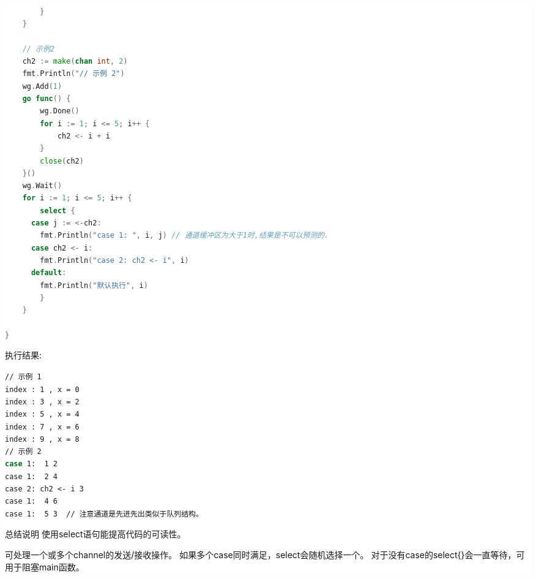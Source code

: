 ```go
		}
	}

	// 示例2
	ch2 := make(chan int, 2)
	fmt.Println("// 示例 2")
	wg.Add(1)
	go func() {
		wg.Done()
		for i := 1; i <= 5; i++ {
			ch2 <- i + i
		}
		close(ch2)
	}()
	wg.Wait()
	for i := 1; i <= 5; i++ {
		select {
	  case j := <-ch2:
	    fmt.Println("case 1: ", i, j) // 通道缓冲区为大于1时,结果是不可以预测的.
	  case ch2 <- i:
	    fmt.Println("case 2: ch2 <- i", i)
	  default:
	    fmt.Println("默认执行", i)
		}
	}

}
```

执行结果:

```sh
// 示例 1
index : 1 , x = 0
index : 3 , x = 2
index : 5 , x = 4
index : 7 , x = 6
index : 9 , x = 8
// 示例 2
case 1:  1 2
case 1:  2 4
case 2: ch2 <- i 3
case 1:  4 6
case 1:  5 3  // 注意通道是先进先出类似于队列结构。
```

总结说明
使用select语句能提高代码的可读性。

可处理一个或多个channel的发送/接收操作。
如果多个case同时满足，select会随机选择一个。
对于没有case的select{}会一直等待，可用于阻塞main函数。
